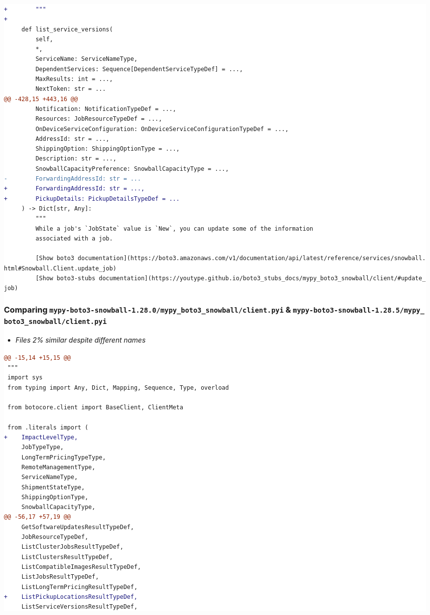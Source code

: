```diff
+        """
+
     def list_service_versions(
         self,
         *,
         ServiceName: ServiceNameType,
         DependentServices: Sequence[DependentServiceTypeDef] = ...,
         MaxResults: int = ...,
         NextToken: str = ...
@@ -428,15 +443,16 @@
         Notification: NotificationTypeDef = ...,
         Resources: JobResourceTypeDef = ...,
         OnDeviceServiceConfiguration: OnDeviceServiceConfigurationTypeDef = ...,
         AddressId: str = ...,
         ShippingOption: ShippingOptionType = ...,
         Description: str = ...,
         SnowballCapacityPreference: SnowballCapacityType = ...,
-        ForwardingAddressId: str = ...
+        ForwardingAddressId: str = ...,
+        PickupDetails: PickupDetailsTypeDef = ...
     ) -> Dict[str, Any]:
         """
         While a job's `JobState` value is `New`, you can update some of the information
         associated with a job.
 
         [Show boto3 documentation](https://boto3.amazonaws.com/v1/documentation/api/latest/reference/services/snowball.html#Snowball.Client.update_job)
         [Show boto3-stubs documentation](https://youtype.github.io/boto3_stubs_docs/mypy_boto3_snowball/client/#update_job)
```

### Comparing `mypy-boto3-snowball-1.28.0/mypy_boto3_snowball/client.pyi` & `mypy-boto3-snowball-1.28.5/mypy_boto3_snowball/client.pyi`

 * *Files 2% similar despite different names*

```diff
@@ -15,14 +15,15 @@
 """
 import sys
 from typing import Any, Dict, Mapping, Sequence, Type, overload
 
 from botocore.client import BaseClient, ClientMeta
 
 from .literals import (
+    ImpactLevelType,
     JobTypeType,
     LongTermPricingTypeType,
     RemoteManagementType,
     ServiceNameType,
     ShipmentStateType,
     ShippingOptionType,
     SnowballCapacityType,
@@ -56,17 +57,19 @@
     GetSoftwareUpdatesResultTypeDef,
     JobResourceTypeDef,
     ListClusterJobsResultTypeDef,
     ListClustersResultTypeDef,
     ListCompatibleImagesResultTypeDef,
     ListJobsResultTypeDef,
     ListLongTermPricingResultTypeDef,
+    ListPickupLocationsResultTypeDef,
     ListServiceVersionsResultTypeDef,
```